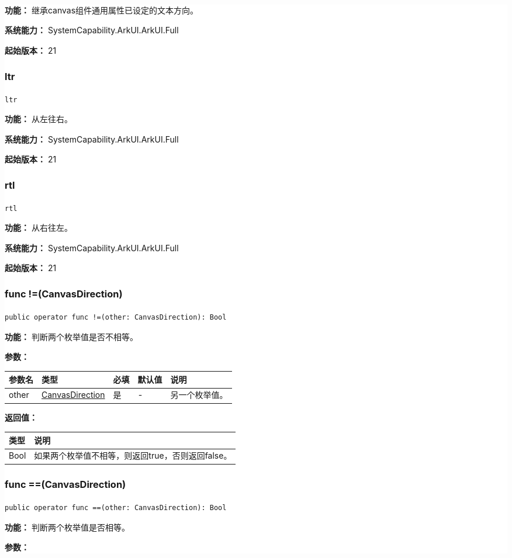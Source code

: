 **功能：** 继承canvas组件通用属性已设定的文本方向。

**系统能力：** SystemCapability.ArkUI.ArkUI.Full

**起始版本：** 21

### ltr

```cangjie
ltr
```

**功能：** 从左往右。

**系统能力：** SystemCapability.ArkUI.ArkUI.Full

**起始版本：** 21

### rtl

```cangjie
rtl
```

**功能：** 从右往左。

**系统能力：** SystemCapability.ArkUI.ArkUI.Full

**起始版本：** 21

### func !=(CanvasDirection)

```cangjie
public operator func !=(other: CanvasDirection): Bool
```

**功能：** 判断两个枚举值是否不相等。

**参数：**

|参数名|类型|必填|默认值|说明|
|:---|:---|:---|:---|:---|
|other|[CanvasDirection](#enum-canvasdirection)|是|-|另一个枚举值。|

**返回值：**

|类型|说明|
|:----|:----|
|Bool|如果两个枚举值不相等，则返回true，否则返回false。|

### func ==(CanvasDirection)

```cangjie
public operator func ==(other: CanvasDirection): Bool
```

**功能：** 判断两个枚举值是否相等。

**参数：**
